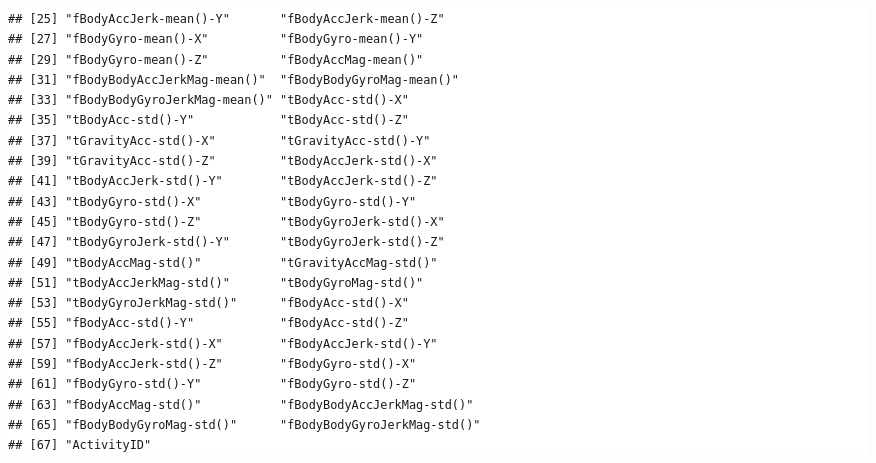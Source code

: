     ## [25] "fBodyAccJerk-mean()-Y"       "fBodyAccJerk-mean()-Z"      
    ## [27] "fBodyGyro-mean()-X"          "fBodyGyro-mean()-Y"         
    ## [29] "fBodyGyro-mean()-Z"          "fBodyAccMag-mean()"         
    ## [31] "fBodyBodyAccJerkMag-mean()"  "fBodyBodyGyroMag-mean()"    
    ## [33] "fBodyBodyGyroJerkMag-mean()" "tBodyAcc-std()-X"           
    ## [35] "tBodyAcc-std()-Y"            "tBodyAcc-std()-Z"           
    ## [37] "tGravityAcc-std()-X"         "tGravityAcc-std()-Y"        
    ## [39] "tGravityAcc-std()-Z"         "tBodyAccJerk-std()-X"       
    ## [41] "tBodyAccJerk-std()-Y"        "tBodyAccJerk-std()-Z"       
    ## [43] "tBodyGyro-std()-X"           "tBodyGyro-std()-Y"          
    ## [45] "tBodyGyro-std()-Z"           "tBodyGyroJerk-std()-X"      
    ## [47] "tBodyGyroJerk-std()-Y"       "tBodyGyroJerk-std()-Z"      
    ## [49] "tBodyAccMag-std()"           "tGravityAccMag-std()"       
    ## [51] "tBodyAccJerkMag-std()"       "tBodyGyroMag-std()"         
    ## [53] "tBodyGyroJerkMag-std()"      "fBodyAcc-std()-X"           
    ## [55] "fBodyAcc-std()-Y"            "fBodyAcc-std()-Z"           
    ## [57] "fBodyAccJerk-std()-X"        "fBodyAccJerk-std()-Y"       
    ## [59] "fBodyAccJerk-std()-Z"        "fBodyGyro-std()-X"          
    ## [61] "fBodyGyro-std()-Y"           "fBodyGyro-std()-Z"          
    ## [63] "fBodyAccMag-std()"           "fBodyBodyAccJerkMag-std()"  
    ## [65] "fBodyBodyGyroMag-std()"      "fBodyBodyGyroJerkMag-std()" 
    ## [67] "ActivityID"

